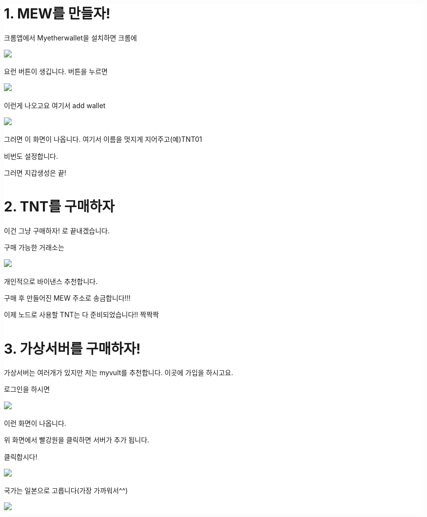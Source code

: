 # 1. MEW를 만들자!

크롬앱에서 Myetherwallet을 설치하면  크롬에 

![](https://steemitimages.com/DQmaUgUeQxW6bHDn8YvxsoKQy6V6gcVGcomNgiWrM1XX7KX/image.png)

요런 버튼이 생깁니다.  버튼을 누르면

![](https://steemitimages.com/DQmT8RCLpyazTQnM1qEMcztqi9bb2H3tBzUxd9fuMXa9QuM/image.png)

이런게 나오고요 여기서 add wallet

![](https://steemitimages.com/DQmYq6c4gK3dREza4272sZk5uaSk596vSQ1owP1aytZfG1p/image.png)

그러면 이 화면이 나옵니다. 여기서 이름을 멋지게 지어주고(예)TNT01

비번도 설정합니다. 

그러면 지갑생성은 끝!

# 2. TNT를 구매하자
이건 그냥 구매하자! 로 끝내겠습니다.

구매 가능한 거래소는 

![](https://steemitimages.com/DQmRUpNeZLPxPSF1uHgK6wHJ8CCHYqKwEQVe41UTgeNZhC9/image.png)

개인적으로 바이낸스 추천합니다.

구매 후 만들어진 MEW 주소로 송금합니다!!!

이제 노드로 사용할 TNT는 다 준비되었습니다!! 짝짝짝 


# 3. 가상서버를 구매하자!

가상서버는 여러개가 있지만 저는 myvult를 추천합니다.  이곳에 가입을 하시고요.

로그인을 하시면

![](https://steemitimages.com/DQmfQSvrQoMdynpZXHVMYrwvcz26g5bY8UTBHs2hKKg1EAu/image.png)

이런 화면이 나옵니다.

위 화면에서 빨강원을 클릭하면 서버가 추가 됩니다.

클릭합시다!

![](https://steemitimages.com/DQmWu6UUosy4UazNHS6cYbtWSRqDE196WdvbgzZj8krnJ1V/image.png)

국가는 일본으로 고릅니다(가장 가까워서^^)

![](https://steemitimages.com/DQmePaMc3DSFV66xhcdEhJqsXzF5qt4mr5XitLa32twfJ8R/image.png)

